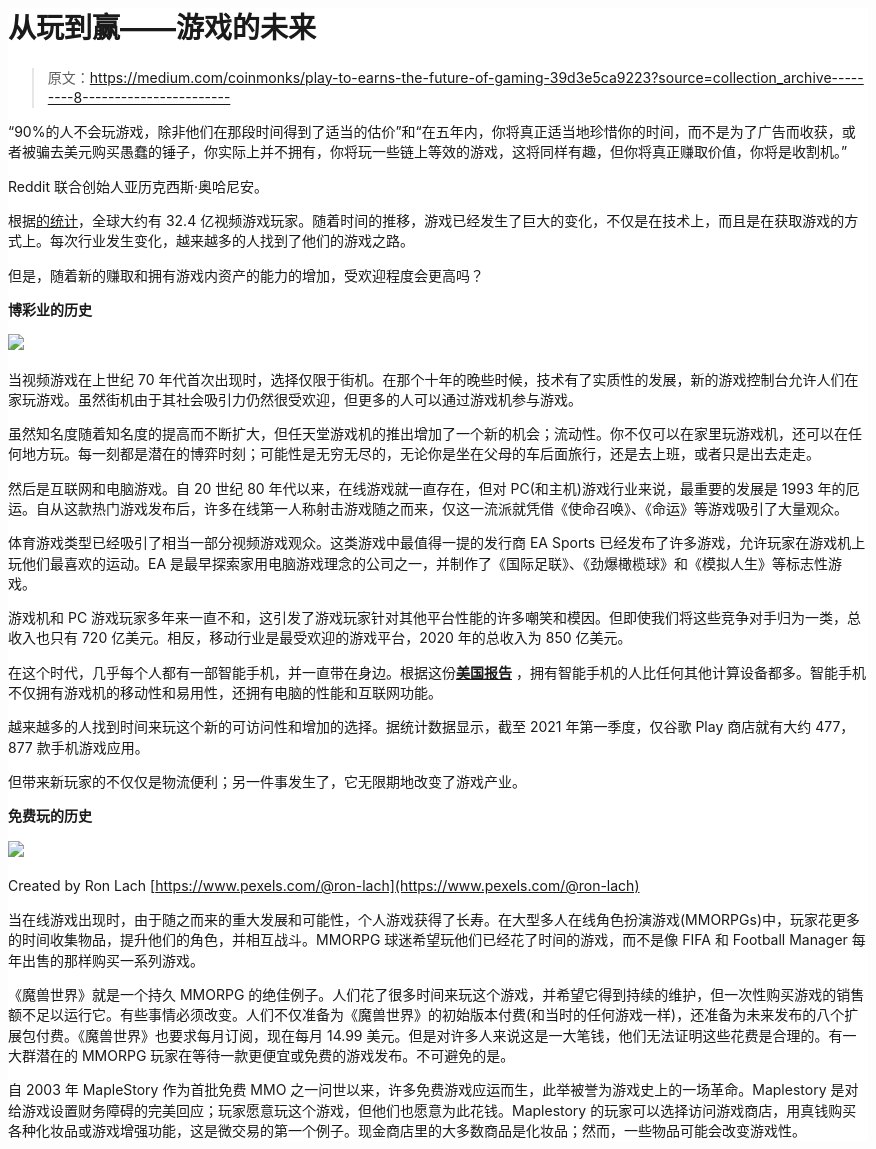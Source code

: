# 从玩到赢——游戏的未来

> 原文：<https://medium.com/coinmonks/play-to-earns-the-future-of-gaming-39d3e5ca9223?source=collection_archive---------8----------------------->

“90%的人不会玩游戏，除非他们在那段时间得到了适当的估价”和“在五年内，你将真正适当地珍惜你的时间，而不是为了广告而收获，或者被骗去美元购买愚蠢的锤子，你实际上并不拥有，你将玩一些链上等效的游戏，这将同样有趣，但你将真正赚取价值，你将是收割机。”

Reddit 联合创始人亚历克西斯·奥哈尼安。

根据[的统计](https://www.statista.com/statistics/293304/number-video-gamers/)，全球大约有 32.4 亿视频游戏玩家。随着时间的推移，游戏已经发生了巨大的变化，不仅是在技术上，而且是在获取游戏的方式上。每次行业发生变化，越来越多的人找到了他们的游戏之路。

但是，随着新的赚取和拥有游戏内资产的能力的增加，受欢迎程度会更高吗？

**博彩业的历史**

![](img/053a6555bc06b9a969f45a29bded307a.png)

当视频游戏在上世纪 70 年代首次出现时，选择仅限于街机。在那个十年的晚些时候，技术有了实质性的发展，新的游戏控制台允许人们在家玩游戏。虽然街机由于其社会吸引力仍然很受欢迎，但更多的人可以通过游戏机参与游戏。

虽然知名度随着知名度的提高而不断扩大，但任天堂游戏机的推出增加了一个新的机会；流动性。你不仅可以在家里玩游戏机，还可以在任何地方玩。每一刻都是潜在的博弈时刻；可能性是无穷无尽的，无论你是坐在父母的车后面旅行，还是去上班，或者只是出去走走。

然后是互联网和电脑游戏。自 20 世纪 80 年代以来，在线游戏就一直存在，但对 PC(和主机)游戏行业来说，最重要的发展是 1993 年的厄运。自从这款热门游戏发布后，许多在线第一人称射击游戏随之而来，仅这一流派就凭借《使命召唤》、《命运》等游戏吸引了大量观众。

体育游戏类型已经吸引了相当一部分视频游戏观众。这类游戏中最值得一提的发行商 EA Sports 已经发布了许多游戏，允许玩家在游戏机上玩他们最喜欢的运动。EA 是最早探索家用电脑游戏理念的公司之一，并制作了《国际足联》、《劲爆橄榄球》和《模拟人生》等标志性游戏。

游戏机和 PC 游戏玩家多年来一直不和，这引发了游戏玩家针对其他平台性能的许多嘲笑和模因。但即使我们将这些竞争对手归为一类，总收入也只有 720 亿美元。相反，移动行业是最受欢迎的游戏平台，2020 年的总收入为 850 亿美元。

在这个时代，几乎每个人都有一部智能手机，并一直带在身边。根据这份[**美国报告**](https://www.census.gov/library/publications/2021/acs/acs-49.html) ，拥有智能手机的人比任何其他计算设备都多。智能手机不仅拥有游戏机的移动性和易用性，还拥有电脑的性能和互联网功能。

越来越多的人找到时间来玩这个新的可访问性和增加的选择。据统计数据显示，截至 2021 年第一季度，仅谷歌 Play 商店就有大约 477，877 款手机游戏应用。

但带来新玩家的不仅仅是物流便利；另一件事发生了，它无限期地改变了游戏产业。

**免费玩的历史**

![](img/f440a4533371db4a383af732d7e3507f.png)

Created by Ron Lach [https://www.pexels.com/@ron-lach](https://www.pexels.com/@ron-lach)

当在线游戏出现时，由于随之而来的重大发展和可能性，个人游戏获得了长寿。在大型多人在线角色扮演游戏(MMORPGs)中，玩家花更多的时间收集物品，提升他们的角色，并相互战斗。MMORPG 球迷希望玩他们已经花了时间的游戏，而不是像 FIFA 和 Football Manager 每年出售的那样购买一系列游戏。

《魔兽世界》就是一个持久 MMORPG 的绝佳例子。人们花了很多时间来玩这个游戏，并希望它得到持续的维护，但一次性购买游戏的销售额不足以运行它。有些事情必须改变。人们不仅准备为《魔兽世界》的初始版本付费(和当时的任何游戏一样)，还准备为未来发布的八个扩展包付费。《魔兽世界》也要求每月订阅，现在每月 14.99 美元。但是对许多人来说这是一大笔钱，他们无法证明这些花费是合理的。有一大群潜在的 MMORPG 玩家在等待一款更便宜或免费的游戏发布。不可避免的是。

自 2003 年 MapleStory 作为首批免费 MMO 之一问世以来，许多免费游戏应运而生，此举被誉为游戏史上的一场革命。Maplestory 是对给游戏设置财务障碍的完美回应；玩家愿意玩这个游戏，但他们也愿意为此花钱。Maplestory 的玩家可以选择访问游戏商店，用真钱购买各种化妆品或游戏增强功能，这是微交易的第一个例子。现金商店里的大多数商品是化妆品；然而，一些物品可能会改变游戏性。
